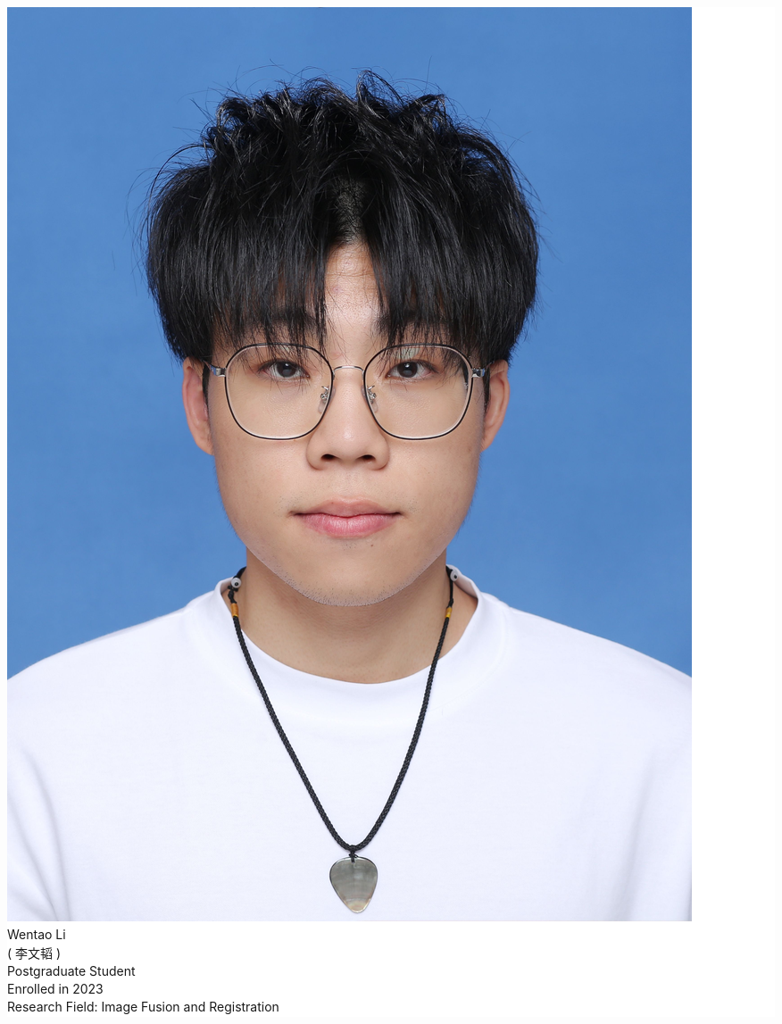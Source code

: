   
  <div class="member-box">
    <img src="/images/liwentao.png" alt="Wentao Li" class="member-photo">
    <div class="member-info">
      <div class="member-name">Wentao Li<br>( 李文韬 )</div>
      <div class="member-position">Postgraduate Student<br>Enrolled in 2023</div>
      <div class="member-interests">Research Field: Image Fusion and Registration
</div>
    </div>
  </div>
  <div class="member-box">